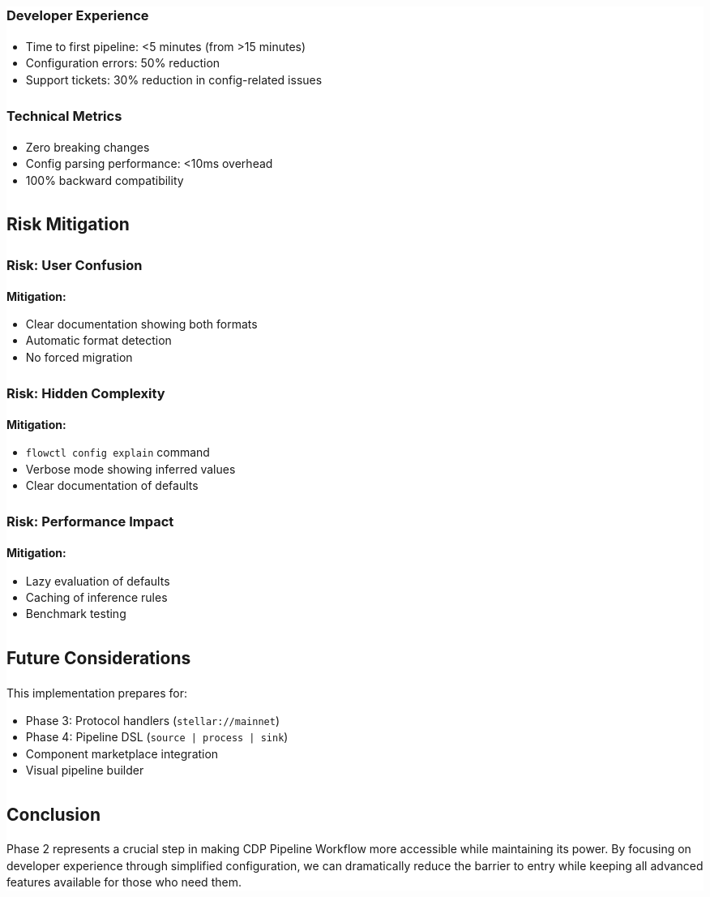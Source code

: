 ### Developer Experience
- Time to first pipeline: <5 minutes (from >15 minutes)
- Configuration errors: 50% reduction
- Support tickets: 30% reduction in config-related issues

### Technical Metrics
- Zero breaking changes
- Config parsing performance: <10ms overhead
- 100% backward compatibility

## Risk Mitigation

### Risk: User Confusion
**Mitigation:**
- Clear documentation showing both formats
- Automatic format detection
- No forced migration

### Risk: Hidden Complexity
**Mitigation:**
- `flowctl config explain` command
- Verbose mode showing inferred values
- Clear documentation of defaults

### Risk: Performance Impact
**Mitigation:**
- Lazy evaluation of defaults
- Caching of inference rules
- Benchmark testing

## Future Considerations

This implementation prepares for:
- Phase 3: Protocol handlers (`stellar://mainnet`)
- Phase 4: Pipeline DSL (`source | process | sink`)
- Component marketplace integration
- Visual pipeline builder

## Conclusion

Phase 2 represents a crucial step in making CDP Pipeline Workflow more accessible while maintaining its power. By focusing on developer experience through simplified configuration, we can dramatically reduce the barrier to entry while keeping all advanced features available for those who need them.